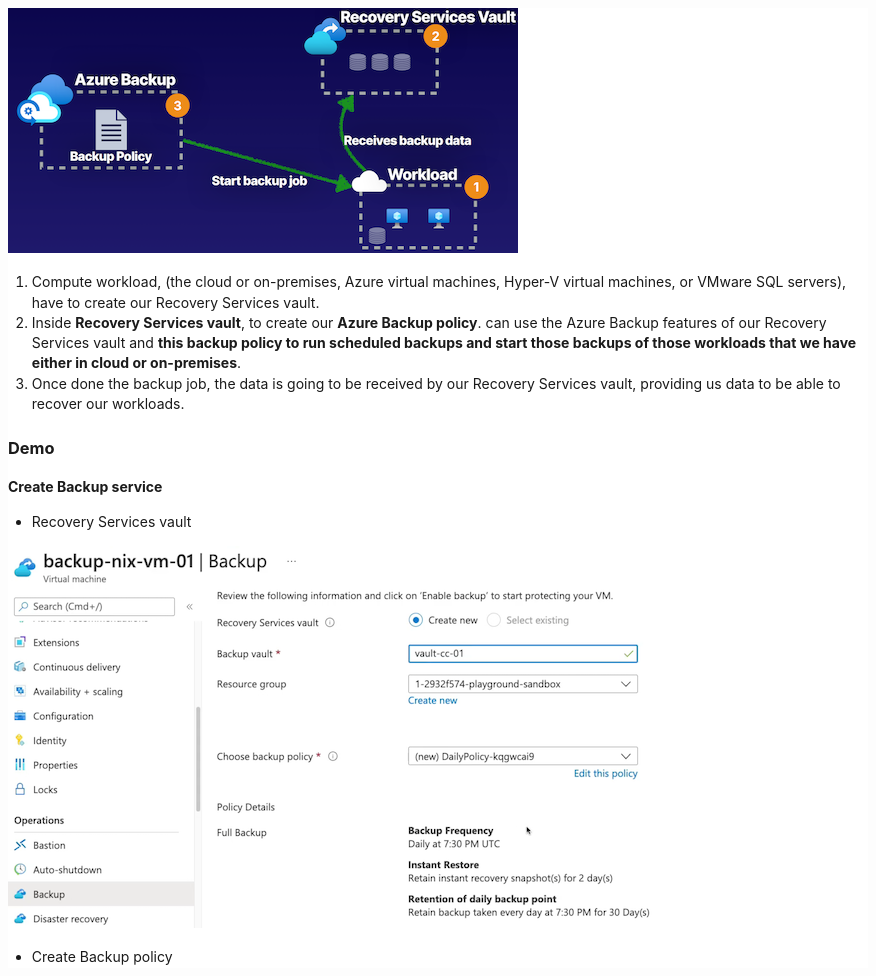 ![Alt Image Text](../images/az104_12_3.png "Body image")


1. Compute workload, (the cloud or on-premises, Azure virtual machines, Hyper-V virtual machines, or VMware SQL servers), have to create our Recovery Services vault. 
2. Inside **Recovery Services vault**, to create our **Azure Backup policy**. can use the Azure Backup features of our Recovery Services vault and **this backup policy to run scheduled backups and start those backups of those workloads that we have either in cloud or on-premises**. 
3. Once done the backup job, the data is going to be received by our Recovery Services vault, providing us data to be able to recover our workloads. 

### Demo

**Create Backup service**

* Recovery Services vault

![Alt Image Text](../images/az104_12_4.png "Body image")

* Create Backup policy
